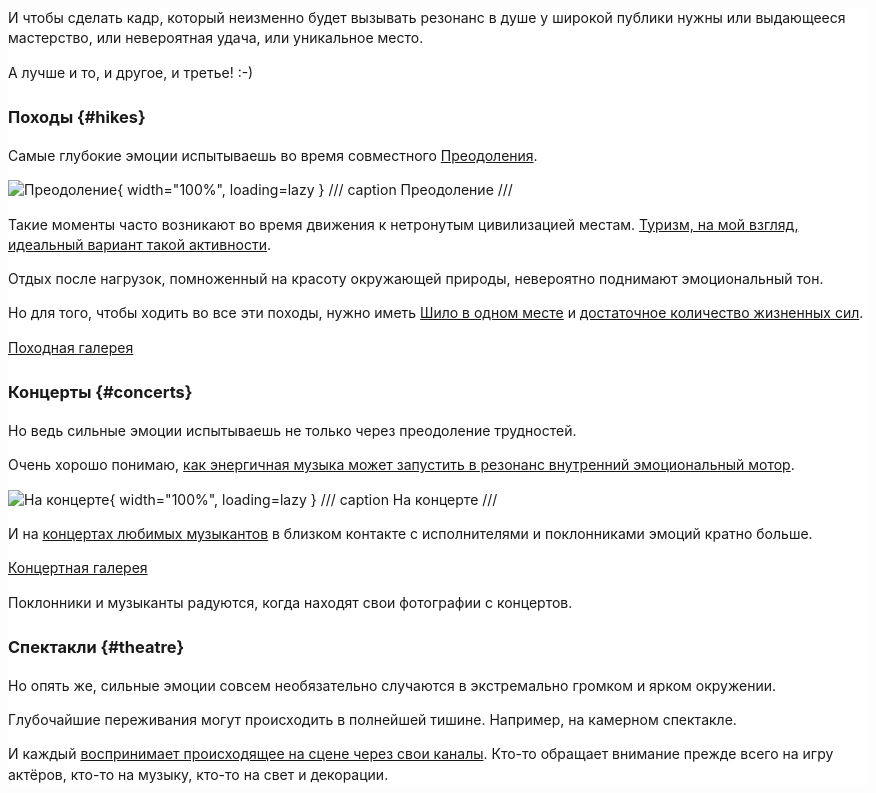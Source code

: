 И чтобы сделать кадр, который неизменно будет вызывать резонанс в душе у широкой публики нужны или выдающееся мастерство, или невероятная удача, или уникальное место.

А лучше и то, и другое, и третье! :-)

### Походы {#hikes}

Самые глубокие эмоции испытываешь во время совместного [Преодоления](p2-180-sharedgoals.md#overcoming).

![Преодоление](img/photo_hike.jpg){ width="100%", loading=lazy }
/// caption
Преодоление
///

Такие моменты часто возникают во время движения к нетронутым цивилизацией местам.
[Туризм, на мой взгляд, идеальный вариант такой активности](p2-140-digital.md#health_activity).

Отдых после нагрузок, помноженный на красоту окружающей природы, невероятно поднимают эмоциональный тон.

Но для того, чтобы ходить во все эти походы, нужно иметь [Шило в одном месте](p2-180-sharedgoals.md#ants_in_your_pants) и [достаточное количество жизненных сил](p1-040-unhappiness.md#battery_aziz).

[Походная галерея](https://adobe.ly/3FJTiMm)

### Концерты {#concerts}

Но ведь сильные эмоции испытываешь не только через преодоление трудностей.

Очень хорошо понимаю, [как энергичная музыка может запустить в резонанс внутренний эмоциональный мотор](p2-150-absurd.md#to_the_extreme).

![На концерте](img/photo_concert.jpg){ width="100%", loading=lazy }
/// caption
На концерте
///

И на [концертах любимых музыкантов](p2-150-absurd.md#heavy_music_and_happiness) в близком контакте с исполнителями и поклонниками эмоций кратно больше.

[Концертная галерея](https://adobe.ly/3T5NVu0)

Поклонники и музыканты радуются, когда находят свои фотографии с концертов.

### Спектакли {#theatre}

Но опять же, сильные эмоции совсем необязательно случаются в экстремально громком и ярком окружении.

Глубочайшие переживания могут происходить в полнейшей тишине.
Например, на камерном спектакле.

И каждый [воспринимает происходящее на сцене через свои каналы](p1-010-happiness.md#moments_of_happiness).
Кто-то обращает внимание прежде всего на игру актёров, кто-то на музыку, кто-то на свет и декорации.
